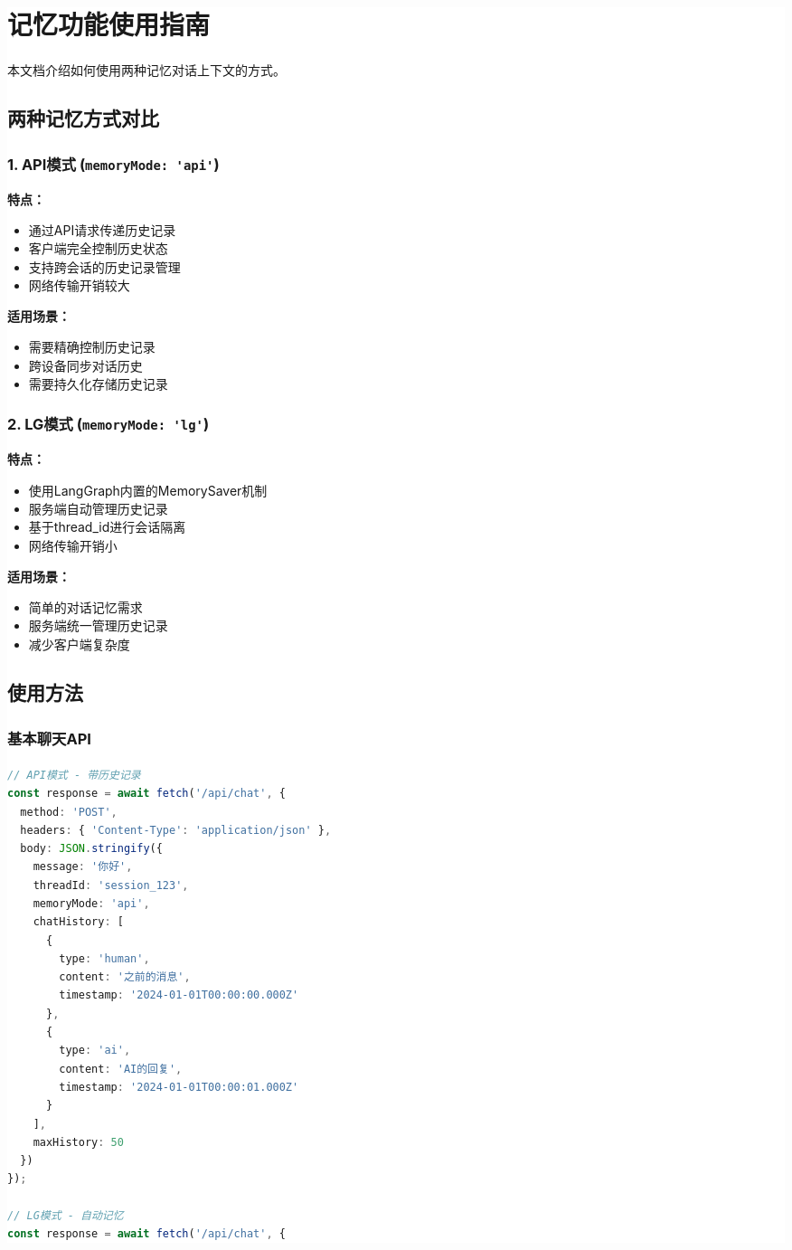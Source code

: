 # 记忆功能使用指南

本文档介绍如何使用两种记忆对话上下文的方式。

## 两种记忆方式对比

### 1. API模式 (`memoryMode: 'api'`)

**特点：**
- 通过API请求传递历史记录
- 客户端完全控制历史状态
- 支持跨会话的历史记录管理
- 网络传输开销较大

**适用场景：**
- 需要精确控制历史记录
- 跨设备同步对话历史
- 需要持久化存储历史记录

### 2. LG模式 (`memoryMode: 'lg'`)

**特点：**
- 使用LangGraph内置的MemorySaver机制
- 服务端自动管理历史记录
- 基于thread_id进行会话隔离
- 网络传输开销小

**适用场景：**
- 简单的对话记忆需求
- 服务端统一管理历史记录
- 减少客户端复杂度

## 使用方法

### 基本聊天API

```typescript
// API模式 - 带历史记录
const response = await fetch('/api/chat', {
  method: 'POST',
  headers: { 'Content-Type': 'application/json' },
  body: JSON.stringify({
    message: '你好',
    threadId: 'session_123',
    memoryMode: 'api',
    chatHistory: [
      {
        type: 'human',
        content: '之前的消息',
        timestamp: '2024-01-01T00:00:00.000Z'
      },
      {
        type: 'ai',
        content: 'AI的回复',
        timestamp: '2024-01-01T00:00:01.000Z'
      }
    ],
    maxHistory: 50
  })
});

// LG模式 - 自动记忆
const response = await fetch('/api/chat', {
```